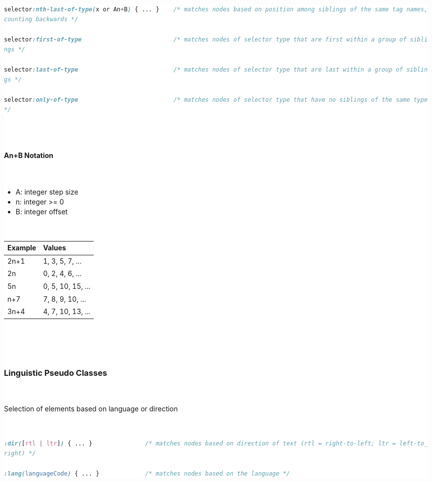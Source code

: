 ```css
selector:nth-last-of-type(x or An+B) { ... }    /* matches nodes based on position among siblings of the same tag names, counting backwards */

selector:first-of-type                          /* matches nodes of selector type that are first within a group of siblings */

selector:last-of-type                           /* matches nodes of selector type that are last within a group of siblings */

selector:only-of-type                           /* matches nodes of selector type that have no siblings of the same type */
```

<br>
<br>

#### **An+B Notation**
<br>

* A: integer step size
* n: integer >= 0
* B: integer offset

<br>

|Example |Values            |
|:-------|:-----------------|
|2n+1    |1,  3,  5,  7, ...|
|2n      |0,  2,  4,  6, ...|
|5n      |0,  5, 10, 15, ...|
|n+7     |7,  8,  9, 10, ...|
|3n+4    |4,  7, 10, 13, ...|

<br>
<br>
<br>

### **Linguistic Pseudo Classes**
<br>

Selection of elements based on language or direction

<br>

```css
:dir([rtl | ltr]) { ... }               /* matches nodes based on direction of text (rtl = right-to-left; ltr = left-to_right) */

:lang(languageCode) { ... }             /* matches nodes based on the language */
```
